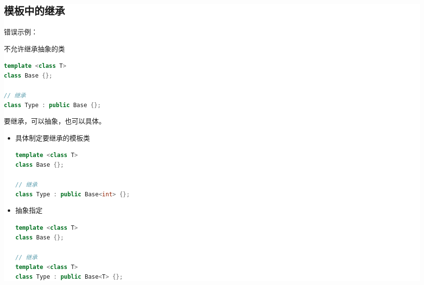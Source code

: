 



## 模板中的继承

错误示例：

不允许继承抽象的类

```cpp
template <class T>
class Base {};

// 继承
class Type : public Base {};
```

要继承，可以抽象，也可以具体。

- 具体制定要继承的模板类

  ```cpp
  template <class T>
  class Base {};
  
  // 继承
  class Type : public Base<int> {};
  ```

- 抽象指定

  ```cpp
  template <class T>
  class Base {};
  
  // 继承
  template <class T>
  class Type : public Base<T> {};
  ```

